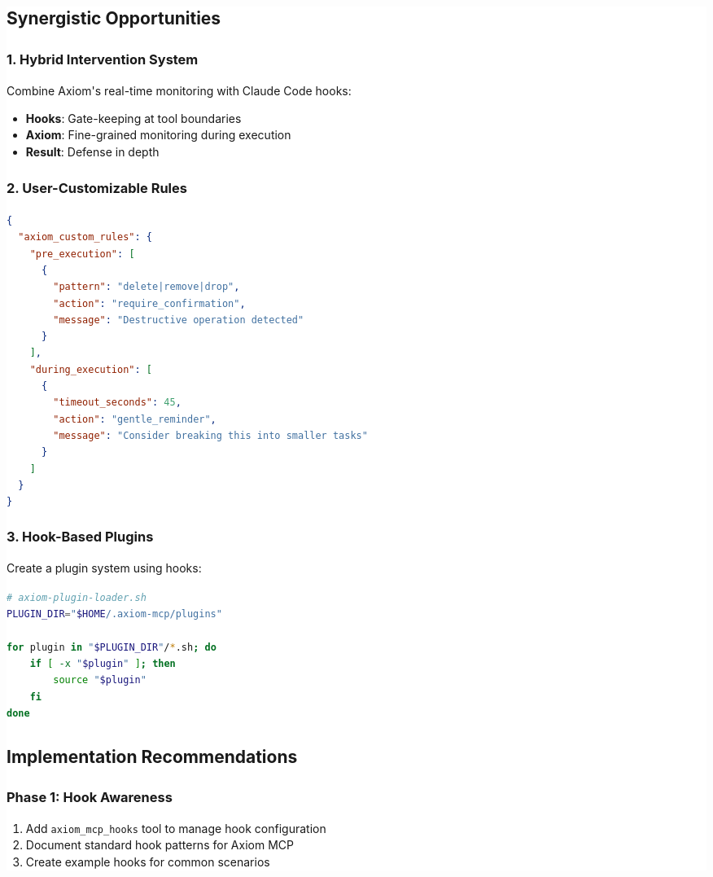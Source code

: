 ## Synergistic Opportunities

### 1. Hybrid Intervention System

Combine Axiom's real-time monitoring with Claude Code hooks:
- **Hooks**: Gate-keeping at tool boundaries
- **Axiom**: Fine-grained monitoring during execution
- **Result**: Defense in depth

### 2. User-Customizable Rules

```json
{
  "axiom_custom_rules": {
    "pre_execution": [
      {
        "pattern": "delete|remove|drop",
        "action": "require_confirmation",
        "message": "Destructive operation detected"
      }
    ],
    "during_execution": [
      {
        "timeout_seconds": 45,
        "action": "gentle_reminder",
        "message": "Consider breaking this into smaller tasks"
      }
    ]
  }
}
```

### 3. Hook-Based Plugins

Create a plugin system using hooks:

```bash
# axiom-plugin-loader.sh
PLUGIN_DIR="$HOME/.axiom-mcp/plugins"

for plugin in "$PLUGIN_DIR"/*.sh; do
    if [ -x "$plugin" ]; then
        source "$plugin"
    fi
done
```

## Implementation Recommendations

### Phase 1: Hook Awareness
1. Add `axiom_mcp_hooks` tool to manage hook configuration
2. Document standard hook patterns for Axiom MCP
3. Create example hooks for common scenarios
